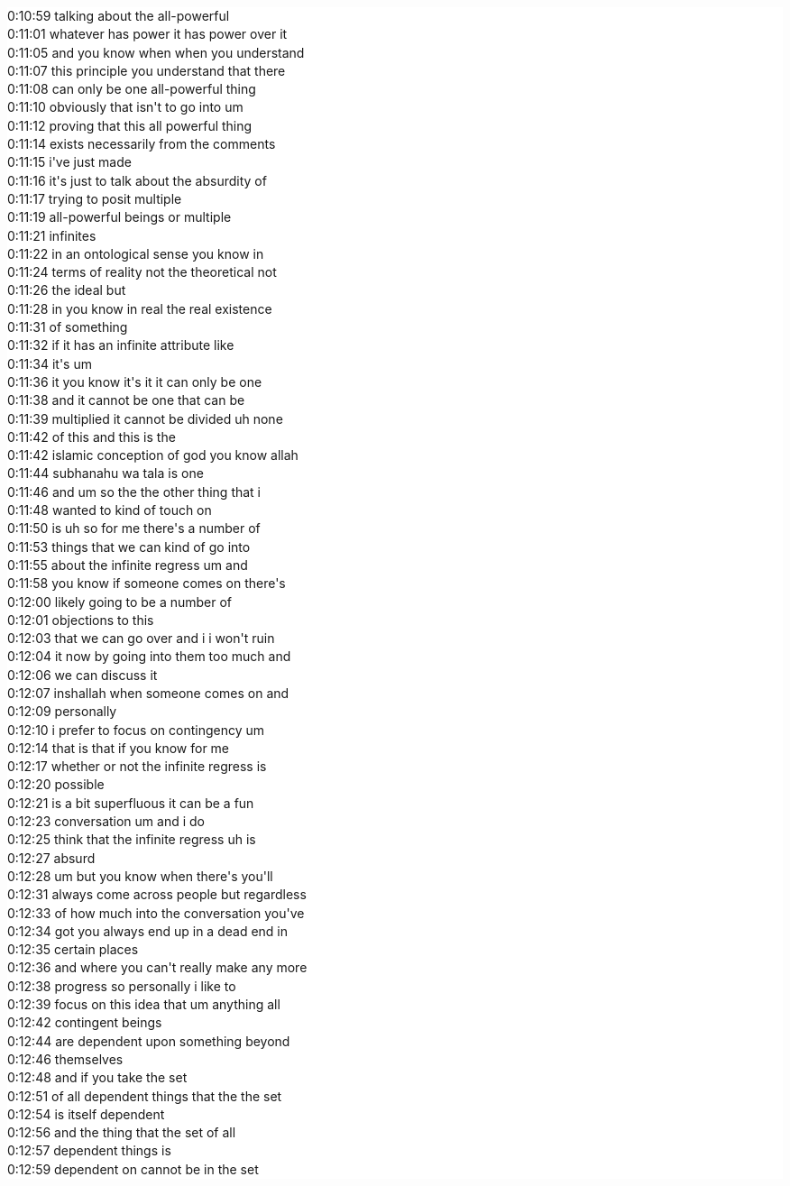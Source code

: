 <a onclick="modifyYTiframeseektime('659')">0:10:59</a> talking about the all-powerful  
<a onclick="modifyYTiframeseektime('661')">0:11:01</a> whatever has power it has power over it  
<a onclick="modifyYTiframeseektime('665')">0:11:05</a> and you know when when you understand  
<a onclick="modifyYTiframeseektime('667')">0:11:07</a> this principle you understand that there  
<a onclick="modifyYTiframeseektime('668')">0:11:08</a> can only be one all-powerful thing  
<a onclick="modifyYTiframeseektime('670')">0:11:10</a> obviously that isn't to go into um  
<a onclick="modifyYTiframeseektime('672')">0:11:12</a> proving that this all powerful thing  
<a onclick="modifyYTiframeseektime('674')">0:11:14</a> exists necessarily from the comments  
<a onclick="modifyYTiframeseektime('675')">0:11:15</a> i've just made  
<a onclick="modifyYTiframeseektime('676')">0:11:16</a> it's just to talk about the absurdity of  
<a onclick="modifyYTiframeseektime('677')">0:11:17</a> trying to posit multiple  
<a onclick="modifyYTiframeseektime('679')">0:11:19</a> all-powerful beings or multiple  
<a onclick="modifyYTiframeseektime('681')">0:11:21</a> infinites  
<a onclick="modifyYTiframeseektime('682')">0:11:22</a> in an ontological sense you know in  
<a onclick="modifyYTiframeseektime('684')">0:11:24</a> terms of reality not the theoretical not  
<a onclick="modifyYTiframeseektime('686')">0:11:26</a> the ideal but  
<a onclick="modifyYTiframeseektime('688')">0:11:28</a> in you know in real the real existence  
<a onclick="modifyYTiframeseektime('691')">0:11:31</a> of something  
<a onclick="modifyYTiframeseektime('692')">0:11:32</a> if it has an infinite attribute like  
<a onclick="modifyYTiframeseektime('694')">0:11:34</a> it's um  
<a onclick="modifyYTiframeseektime('696')">0:11:36</a> it you know it's it it can only be one  
<a onclick="modifyYTiframeseektime('698')">0:11:38</a> and it cannot be one that can be  
<a onclick="modifyYTiframeseektime('699')">0:11:39</a> multiplied it cannot be divided uh none  
<a onclick="modifyYTiframeseektime('702')">0:11:42</a> of this and this is the  
<a onclick="modifyYTiframeseektime('702')">0:11:42</a> islamic conception of god you know allah  
<a onclick="modifyYTiframeseektime('704')">0:11:44</a> subhanahu wa tala is one  
<a onclick="modifyYTiframeseektime('706')">0:11:46</a> and um so the the other thing that i  
<a onclick="modifyYTiframeseektime('708')">0:11:48</a> wanted to kind of touch on  
<a onclick="modifyYTiframeseektime('710')">0:11:50</a> is uh so for me there's a number of  
<a onclick="modifyYTiframeseektime('713')">0:11:53</a> things that we can kind of go into  
<a onclick="modifyYTiframeseektime('715')">0:11:55</a> about the infinite regress um and  
<a onclick="modifyYTiframeseektime('718')">0:11:58</a> you know if someone comes on there's  
<a onclick="modifyYTiframeseektime('720')">0:12:00</a> likely going to be a number of  
<a onclick="modifyYTiframeseektime('721')">0:12:01</a> objections to this  
<a onclick="modifyYTiframeseektime('723')">0:12:03</a> that we can go over and i i won't ruin  
<a onclick="modifyYTiframeseektime('724')">0:12:04</a> it now by going into them too much and  
<a onclick="modifyYTiframeseektime('726')">0:12:06</a> we can discuss it  
<a onclick="modifyYTiframeseektime('727')">0:12:07</a> inshallah when someone comes on and  
<a onclick="modifyYTiframeseektime('729')">0:12:09</a> personally  
<a onclick="modifyYTiframeseektime('730')">0:12:10</a> i prefer to focus on contingency um  
<a onclick="modifyYTiframeseektime('734')">0:12:14</a> that is that if you know for me  
<a onclick="modifyYTiframeseektime('737')">0:12:17</a> whether or not the infinite regress is  
<a onclick="modifyYTiframeseektime('740')">0:12:20</a> possible  
<a onclick="modifyYTiframeseektime('741')">0:12:21</a> is a bit superfluous it can be a fun  
<a onclick="modifyYTiframeseektime('743')">0:12:23</a> conversation um and i do  
<a onclick="modifyYTiframeseektime('745')">0:12:25</a> think that the infinite regress uh is  
<a onclick="modifyYTiframeseektime('747')">0:12:27</a> absurd  
<a onclick="modifyYTiframeseektime('748')">0:12:28</a> um but you know when there's you'll  
<a onclick="modifyYTiframeseektime('751')">0:12:31</a> always come across people but regardless  
<a onclick="modifyYTiframeseektime('753')">0:12:33</a> of how much into the conversation you've  
<a onclick="modifyYTiframeseektime('754')">0:12:34</a> got you always end up in a dead end in  
<a onclick="modifyYTiframeseektime('755')">0:12:35</a> certain places  
<a onclick="modifyYTiframeseektime('756')">0:12:36</a> and where you can't really make any more  
<a onclick="modifyYTiframeseektime('758')">0:12:38</a> progress so personally i like to  
<a onclick="modifyYTiframeseektime('759')">0:12:39</a> focus on this idea that um anything all  
<a onclick="modifyYTiframeseektime('762')">0:12:42</a> contingent beings  
<a onclick="modifyYTiframeseektime('764')">0:12:44</a> are dependent upon something beyond  
<a onclick="modifyYTiframeseektime('766')">0:12:46</a> themselves  
<a onclick="modifyYTiframeseektime('768')">0:12:48</a> and if you take the set  
<a onclick="modifyYTiframeseektime('771')">0:12:51</a> of all dependent things that the the set  
<a onclick="modifyYTiframeseektime('774')">0:12:54</a> is itself dependent  
<a onclick="modifyYTiframeseektime('776')">0:12:56</a> and the thing that the set of all  
<a onclick="modifyYTiframeseektime('777')">0:12:57</a> dependent things is  
<a onclick="modifyYTiframeseektime('779')">0:12:59</a> dependent on cannot be in the set  